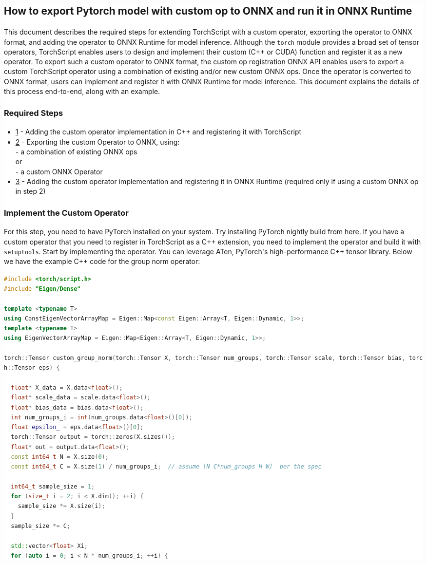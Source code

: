 
## How to export Pytorch model with custom op to ONNX and run it in ONNX Runtime

This document describes the required steps for extending TorchScript with a custom operator, exporting the operator to ONNX format, and adding the operator to ONNX Runtime for model inference.
Although the ```torch``` module provides a broad set of tensor operators, TorchScript enables users to design and implement their custom (C++ or CUDA) function and register it as a new operator.
To export such a custom operator to ONNX format, the custom op registration ONNX API enables users to export a custom TorchScript operator using a combination of existing and/or new custom ONNX ops.
Once the operator is converted to ONNX format, users can implement and register it with ONNX Runtime for model inference. This document explains the details of this process end-to-end, along with an example.

### Required Steps

  - [1](#step1) - Adding the custom operator implementation in C++ and registering it with TorchScript
  - [2](#step2) - Exporting the custom Operator to ONNX, using:
  <br />             - a combination of existing ONNX ops
  <br />              or
  <br />              - a custom ONNX Operator
  - [3](#step3) - Adding the custom operator implementation and registering it in ONNX Runtime (required only if using a custom ONNX op in step 2)

<a name="step1"></a>
### Implement the Custom Operator
For this step, you need to have PyTorch installed on your system. Try installing PyTorch nightly build from [here](https://pytorch.org/get-started/locally/).
If you have a custom operator that you need to register in TorchScript as a C++ extension, you need to implement the operator and build it with ```setuptools```.
Start by implementing the operator. You can leverage ATen, PyTorch's high-performance C++ tensor library. Below we have the example C++ code for the group norm operator:

```cpp
#include <torch/script.h>
#include "Eigen/Dense"

template <typename T>
using ConstEigenVectorArrayMap = Eigen::Map<const Eigen::Array<T, Eigen::Dynamic, 1>>;
template <typename T>
using EigenVectorArrayMap = Eigen::Map<Eigen::Array<T, Eigen::Dynamic, 1>>;

torch::Tensor custom_group_norm(torch::Tensor X, torch::Tensor num_groups, torch::Tensor scale, torch::Tensor bias, torch::Tensor eps) {

  float* X_data = X.data<float>();
  float* scale_data = scale.data<float>();
  float* bias_data = bias.data<float>();
  int num_groups_i = int(num_groups.data<float>()[0]);
  float epsilon_ = eps.data<float>()[0];
  torch::Tensor output = torch::zeros(X.sizes());
  float* out = output.data<float>();
  const int64_t N = X.size(0);
  const int64_t C = X.size(1) / num_groups_i;  // assume [N C*num_groups H W]  per the spec

  int64_t sample_size = 1;
  for (size_t i = 2; i < X.dim(); ++i) {
    sample_size *= X.size(i);
  }
  sample_size *= C;

  std::vector<float> Xi;
  for (auto i = 0; i < N * num_groups_i; ++i) {
```